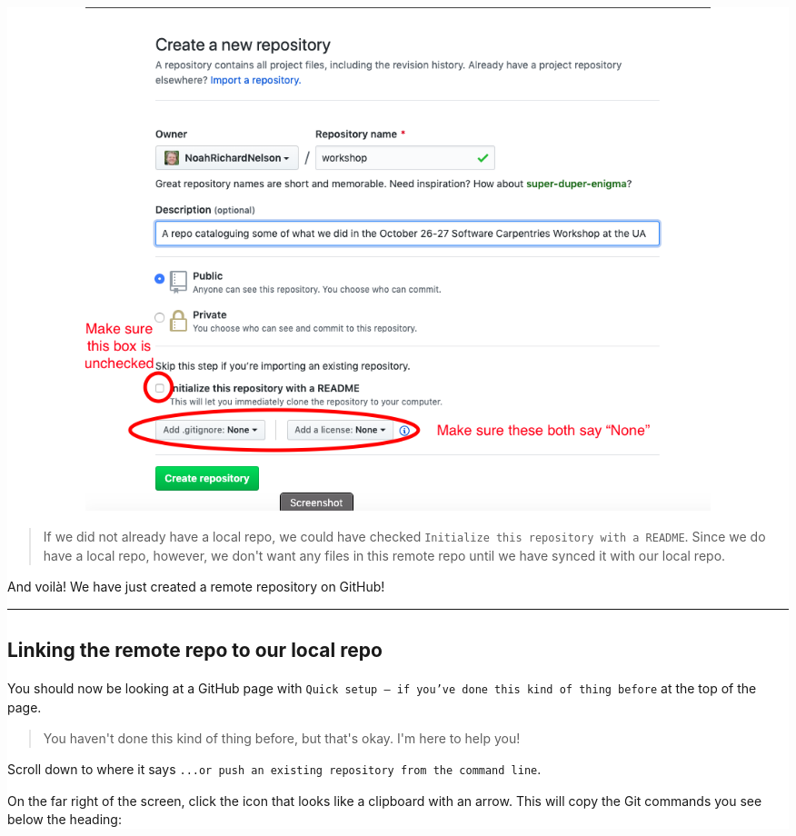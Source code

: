 <p align="center"><img src="/images/GitHub_new_repo_form.png", width="80%"></p>

>If we did not already have a local repo, we could have checked `Initialize this repository with a README`. Since we do have a local repo, however, we don't want any files in this remote repo until we have synced it with our local repo.

And voilà! We have just created a remote repository on GitHub!

-------------------------------------------------------------------------------------------------------------
## Linking the remote repo to our local repo
You should now be looking at a GitHub page with `Quick setup — if you’ve done this kind of thing before` at the top of the page.

>You haven't done this kind of thing before, but that's okay. I'm here to help you!

Scroll down to where it says `...or push an existing repository from the command line`.

On the far right of the screen, click the icon that looks like a clipboard with an arrow. This will copy the Git commands you see below the heading:
